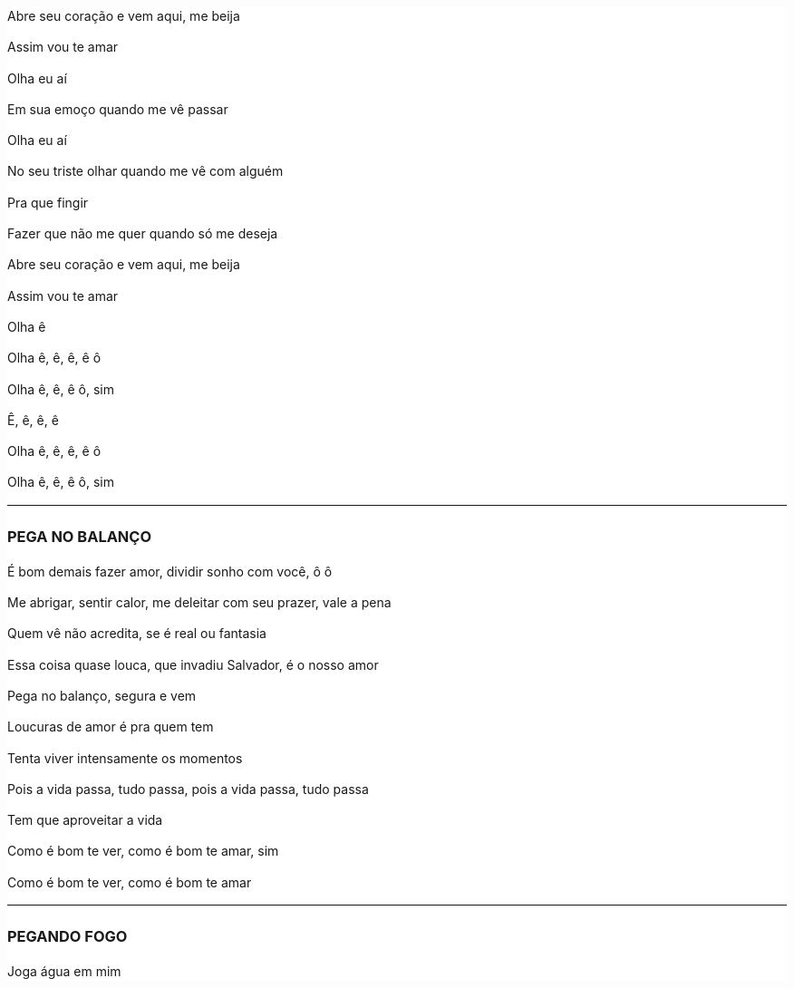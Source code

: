 Abre seu coração e vem aqui, me beija

Assim vou te amar

Olha eu aí

Em sua emoço quando me vê passar

Olha eu aí

No seu triste olhar quando me vê com alguém

Pra que fingir

Fazer que não me quer quando só me deseja

Abre seu coração e vem aqui, me beija

Assim vou te amar

Olha ê

Olha ê, ê, ê, ê ô

Olha ê, ê, ê ô, sim

Ê, ê, ê, ê

Olha ê, ê, ê, ê ô

Olha ê, ê, ê ô, sim

---

### PEGA NO BALANÇO

É bom demais fazer amor, dividir sonho com você, ô ô

Me abrigar, sentir calor, me deleitar com seu prazer, vale a pena

Quem vê não acredita, se é real ou fantasia

Essa coisa quase louca, que invadiu Salvador, é o nosso amor

Pega no balanço, segura e vem

Loucuras de amor é pra quem tem

Tenta viver intensamente os momentos

Pois a vida passa, tudo passa, pois a vida passa, tudo passa

Tem que aproveitar a vida

Como é bom te ver, como é bom te amar, sim

Como é bom te ver, como é bom te amar

---

### PEGANDO FOGO

Joga água em mim
